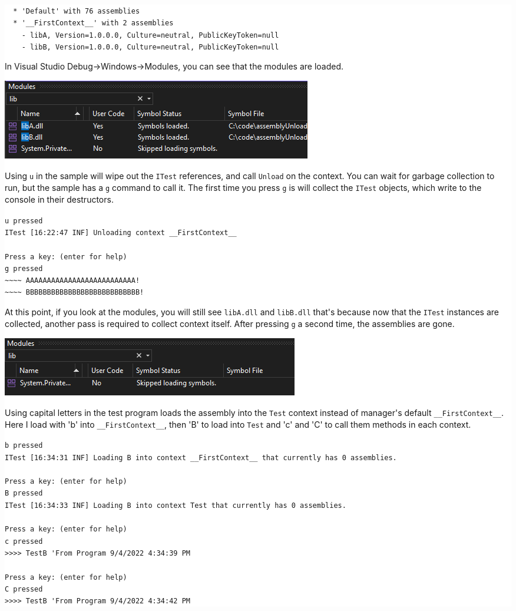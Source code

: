 ```text
  * 'Default' with 76 assemblies
  * '__FirstContext__' with 2 assemblies
    - libA, Version=1.0.0.0, Culture=neutral, PublicKeyToken=null
    - libB, Version=1.0.0.0, Culture=neutral, PublicKeyToken=null

```

In Visual Studio Debug->Windows->Modules, you can see that the modules are loaded.

![libA and libB loaded](/assets/images/2022-09-04-libs.png)

Using `u` in the sample will wipe out the `ITest` references, and call `Unload` on the context. You can wait for garbage collection to run, but the sample has a `g` command to call it. The first time you press `g` is will collect the `ITest` objects, which write to the console in their destructors.

```text
u pressed
ITest [16:22:47 INF] Unloading context __FirstContext__

Press a key: (enter for help)
g pressed
~~~~ AAAAAAAAAAAAAAAAAAAAAAAAAA!
~~~~ BBBBBBBBBBBBBBBBBBBBBBBBBBB!
```

At this point, if you look at the modules, you will still see `libA.dll` and `libB.dll` that's because now that the `ITest` instances are collected, another pass is required to collect context itself. After pressing `g` a second time, the assemblies are gone.

![libA and libB loaded](/assets/images/2022-09-04-libs-gone.png)

Using capital letters in the test program loads the assembly into the `Test` context instead of manager's default `__FirstContext__`. Here I load with 'b' into `__FirstContext__`, then 'B' to load into `Test` and 'c' and 'C' to call them methods in each context.

```text
b pressed
ITest [16:34:31 INF] Loading B into context __FirstContext__ that currently has 0 assemblies.

Press a key: (enter for help)
B pressed
ITest [16:34:33 INF] Loading B into context Test that currently has 0 assemblies.

Press a key: (enter for help)
c pressed
>>>> TestB 'From Program 9/4/2022 4:34:39 PM

Press a key: (enter for help)
C pressed
>>>> TestB 'From Program 9/4/2022 4:34:42 PM
```
